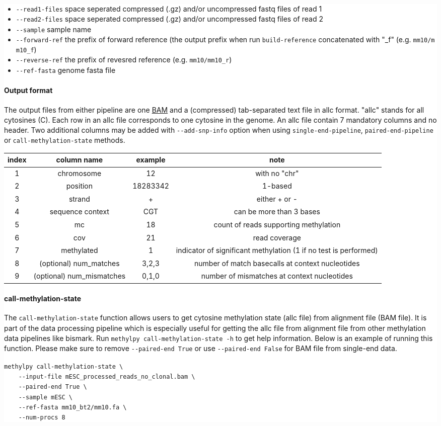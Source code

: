 * `--read1-files` space seperated compressed (.gz) and/or uncompressed fastq files of read 1
* `--read2-files` space seperated compressed (.gz) and/or uncompressed fastq files of read 2
* `--sample` sample name
* `--forward-ref` the prefix of forward reference (the output prefix when run `build-reference` concatenated with "_f" (e.g. `mm10/mm10_f`)
* `--reverse-ref` the prefix of revesred reference (e.g. `mm10/mm10_r`)
* `--ref-fasta` genome fasta file

#### Output format
The output files from either pipeline are one [BAM](https://samtools.github.io/hts-specs/SAMv1.pdf) and 
a (compressed) tab-separated text file in allc format. "allc" stands
for all cytosines (C). Each row in an allc file corresponds to one cytosine in the genome. 
An allc file contain 7 mandatory columns and no header. Two additional columns may be added
with `--add-snp-info` option when using `single-end-pipeline`, `paired-end-pipeline` or
`call-methylation-state` methods. 

|index|column name|example|note|
|:----:|:-----:|:-----:|:---:|
|1|chromosome|12|with no "chr"|
|2|position|18283342|1-based|
|3|strand|+|either + or -|
|4|sequence context|CGT|can be more than 3 bases|
|5|mc|18|count of reads supporting methylation|
|6|cov|21|read coverage|
|7|methylated|1|indicator of significant methylation (1 if no test is performed)|
|8|(optional) num\_matches|3,2,3|number of match basecalls at context nucleotides|
|9|(optional) num\_mismatches|0,1,0|number of mismatches at context nucleotides|

#### call-methylation-state
The `call-methylation-state` function allows users to get cytosine methylation state (allc file) from
alignment file (BAM file).
It is part of the data processing pipeline which is especially useful for getting the allc file from
alignment file from other methylation data pipelines like bismark. Run `methylpy call-methylation-state -h`
to get help information. Below is an example of running this function. Please make sure to remove 
`--paired-end True` or use `--paired-end False` for BAM file from single-end data.

```
methylpy call-methylation-state \
	--input-file mESC_processed_reads_no_clonal.bam \
	--paired-end True \
	--sample mESC \
	--ref-fasta mm10_bt2/mm10.fa \
	--num-procs 8
```
